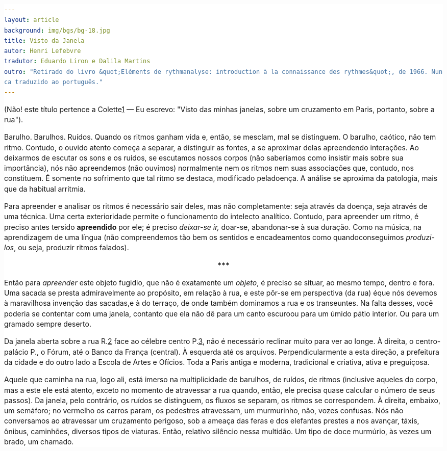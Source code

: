 ```yaml
---
layout: article
background: img/bgs/bg-18.jpg
title: Visto da Janela
autor: Henri Lefebvre
tradutor: Eduardo Liron e Dalila Martins
outro: "Retirado do livro &quot;Eléments de rythmanalyse: introduction à la connaissance des rythmes&quot;, de 1966. Nunca traduzido ao português."
---
```


(Não! este título pertence a Colette<a class="tooltip sup" href="#nota" title="Refere-se a Sideonie-Gabrielle Colette, autora do livro intitulado: &quot;_Paris de ma fenêtre_&quot;.">1</a> — Eu escrevo: &quot;Visto das minhas janelas, sobre um cruzamento em Paris, portanto, sobre a rua&quot;).

Barulho. Barulhos. Ruídos. Quando os ritmos ganham vida e, então, se mesclam, mal se distinguem. O barulho, caótico, não tem ritmo. Contudo, o ouvido atento começa a separar, a distinguir as fontes, a se aproximar delas apreendendo interações. Ao deixarmos de escutar os sons e os ruídos, se escutamos nossos corpos (não saberíamos como insistir mais sobre sua importância), nós não apreendemos (não ouvimos) normalmente nem os ritmos nem suas associações que, contudo, nos constituem. É somente no sofrimento que tal ritmo se destaca, modificado peladoença. A análise se aproxima da patologia, mais que da habitual arritmia.

Para apreender e analisar os ritmos é necessário sair deles, mas não completamente: seja através da doença, seja através de uma técnica. Uma certa exterioridade permite o funcionamento do intelecto analítico. Contudo, para apreender um ritmo, é preciso antes tersido **apreendido** por ele; é preciso _deixar-se ir,_ doar-se, abandonar-se à sua duração. Como na música, na aprendizagem de uma língua (não compreendemos tão bem os sentidos e encadeamentos como quandoconseguimos _produzi-los_, ou seja, produzir ritmos falados).

<center><strong> *** </strong></center>

Então para _apreender_ este objeto fugidio, que não é exatamente um _objeto_, é preciso se situar, ao mesmo tempo, dentro e fora. Uma sacada se presta admiravelmente ao propósito, em relação à rua, e este pôr-se em perspectiva (da rua) éque nós devemos à maravilhosa invenção das sacadas,e à do terraço, de onde também dominamos a rua e os transeuntes. Na falta desses, você poderia se contentar com uma janela, contanto que ela não dê para um canto escuroou para um úmido pátio interior. Ou para um gramado sempre deserto.

Da janela aberta sobre a rua R.<a class="tooltip sup" href="#nota" title="Refere-se aqui à Rua Rambuteau, em Paris.">2</a> face ao célebre centro P.<a class="tooltip sup" href="#nota" title="Refere-se aqui ao Centre Georges Pompidou, importante museu de arte contemporânea de Paris.">3</a>, não é necessário reclinar muito para ver ao longe. À direita, o centro-palácio P., o Fórum, até o Banco da França (central). À esquerda até os arquivos. Perpendicularmente a esta direção, a prefeitura da cidade e do outro lado a Escola de Artes e Ofícios. Toda a Paris antiga e moderna, tradicional e criativa, ativa e preguiçosa.

Aquele que caminha na rua, logo ali, está imerso na multiplicidade de barulhos, de ruídos, de ritmos (inclusive aqueles do corpo, mas a este ele está atento, exceto no momento de atravessar a rua quando, então, ele precisa quase calcular o número de seus passos). Da janela, pelo contrário, os ruídos se distinguem, os fluxos se separam, os ritmos se correspondem. À direita, embaixo, um semáforo; no vermelho os carros param, os pedestres atravessam, um murmurinho, não, vozes confusas. Nós não conversamos ao atravessar um cruzamento perigoso, sob a ameaça das feras e dos elefantes prestes a nos avançar, táxis, ônibus, caminhões, diversos tipos de viaturas. Então, relativo silêncio nessa multidão. Um tipo de doce murmúrio, às vezes um brado, um chamado.
